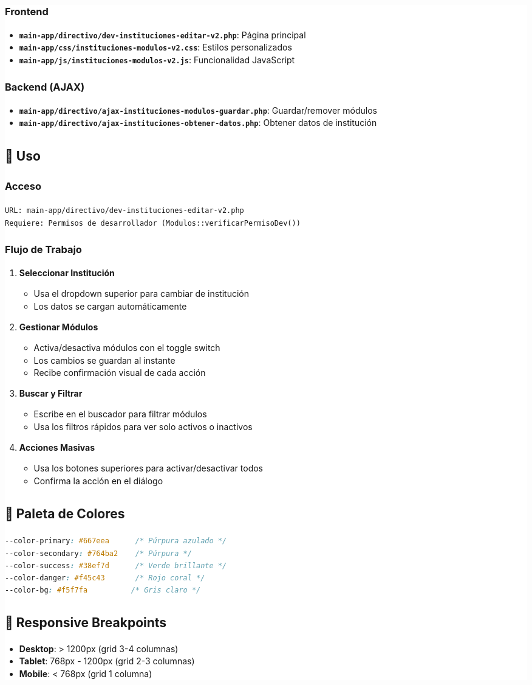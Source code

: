 ### Frontend
- **`main-app/directivo/dev-instituciones-editar-v2.php`**: Página principal
- **`main-app/css/instituciones-modulos-v2.css`**: Estilos personalizados
- **`main-app/js/instituciones-modulos-v2.js`**: Funcionalidad JavaScript

### Backend (AJAX)
- **`main-app/directivo/ajax-instituciones-modulos-guardar.php`**: Guardar/remover módulos
- **`main-app/directivo/ajax-instituciones-obtener-datos.php`**: Obtener datos de institución

## 🚀 Uso

### Acceso
```
URL: main-app/directivo/dev-instituciones-editar-v2.php
Requiere: Permisos de desarrollador (Modulos::verificarPermisoDev())
```

### Flujo de Trabajo

1. **Seleccionar Institución**
   - Usa el dropdown superior para cambiar de institución
   - Los datos se cargan automáticamente

2. **Gestionar Módulos**
   - Activa/desactiva módulos con el toggle switch
   - Los cambios se guardan al instante
   - Recibe confirmación visual de cada acción

3. **Buscar y Filtrar**
   - Escribe en el buscador para filtrar módulos
   - Usa los filtros rápidos para ver solo activos o inactivos

4. **Acciones Masivas**
   - Usa los botones superiores para activar/desactivar todos
   - Confirma la acción en el diálogo

## 🎨 Paleta de Colores

```css
--color-primary: #667eea      /* Púrpura azulado */
--color-secondary: #764ba2    /* Púrpura */
--color-success: #38ef7d      /* Verde brillante */
--color-danger: #f45c43       /* Rojo coral */
--color-bg: #f5f7fa          /* Gris claro */
```

## 📱 Responsive Breakpoints

- **Desktop**: > 1200px (grid 3-4 columnas)
- **Tablet**: 768px - 1200px (grid 2-3 columnas)
- **Mobile**: < 768px (grid 1 columna)

